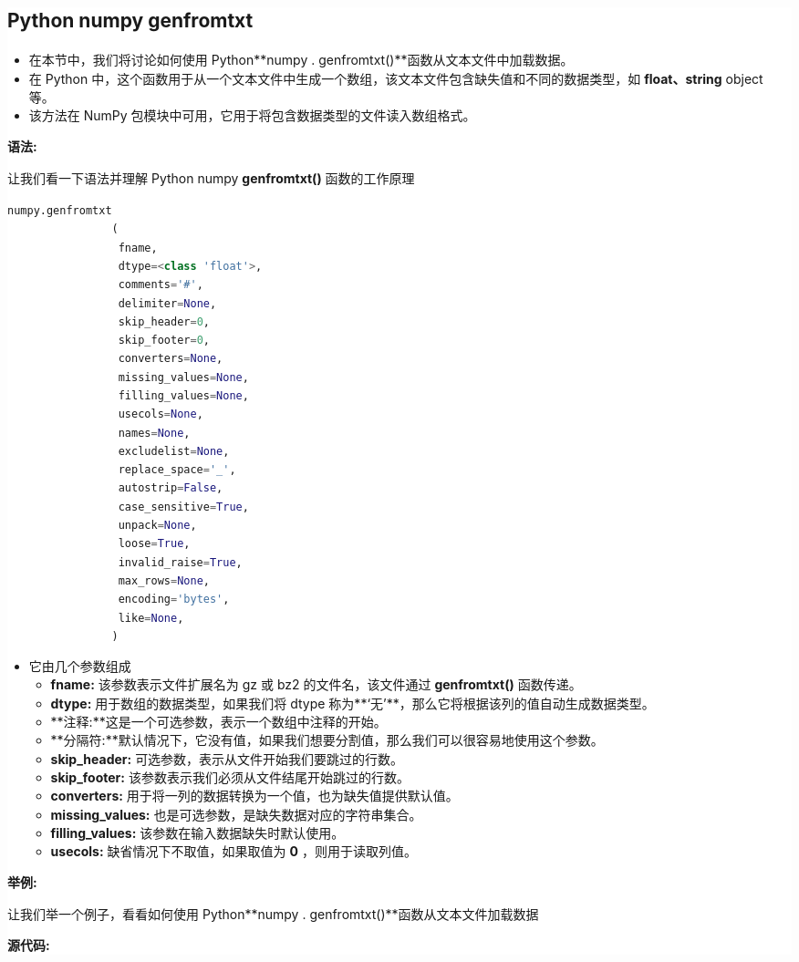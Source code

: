 ## **Python numpy genfromtxt**

*   在本节中，我们将讨论如何使用 Python**numpy . genfromtxt()**函数从文本文件中加载数据。
*   在 Python 中，这个函数用于从一个文本文件中生成一个数组，该文本文件包含缺失值和不同的数据类型，如 **float、string** object 等。
*   该方法在 NumPy 包模块中可用，它用于将包含数据类型的文件读入数组格式。

**语法:**

让我们看一下语法并理解 Python numpy **genfromtxt()** 函数的工作原理

```py
numpy.genfromtxt
                (
                 fname,
                 dtype=<class 'float'>,
                 comments='#',
                 delimiter=None,
                 skip_header=0,
                 skip_footer=0,
                 converters=None,
                 missing_values=None,
                 filling_values=None,
                 usecols=None,
                 names=None,
                 excludelist=None,
                 replace_space='_',
                 autostrip=False,
                 case_sensitive=True,
                 unpack=None,
                 loose=True,
                 invalid_raise=True,
                 max_rows=None,
                 encoding='bytes',
                 like=None,
                )
```

*   它由几个参数组成
    *   **fname:** 该参数表示文件扩展名为 gz 或 bz2 的文件名，该文件通过 **genfromtxt()** 函数传递。
    *   **dtype:** 用于数组的数据类型，如果我们将 dtype 称为**‘无’**，那么它将根据该列的值自动生成数据类型。
    *   **注释:**这是一个可选参数，表示一个数组中注释的开始。
    *   **分隔符:**默认情况下，它没有值，如果我们想要分割值，那么我们可以很容易地使用这个参数。
    *   **skip_header:** 可选参数，表示从文件开始我们要跳过的行数。
    *   **skip_footer:** 该参数表示我们必须从文件结尾开始跳过的行数。
    *   **converters:** 用于将一列的数据转换为一个值，也为缺失值提供默认值。
    *   **missing_values:** 也是可选参数，是缺失数据对应的字符串集合。
    *   **filling_values:** 该参数在输入数据缺失时默认使用。
    *   **usecols:** 缺省情况下不取值，如果取值为 **0** ，则用于读取列值。

**举例:**

让我们举一个例子，看看如何使用 Python**numpy . genfromtxt()**函数从文本文件加载数据

**源代码:**
